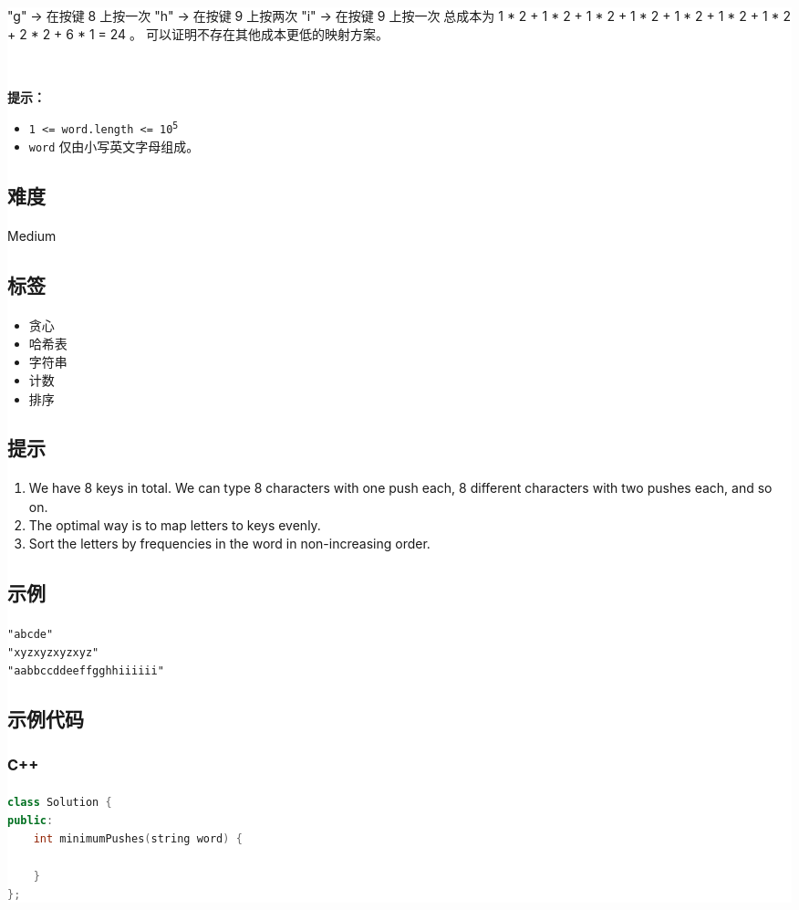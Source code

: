 "g" -&gt; 在按键 8 上按一次
"h" -&gt; 在按键 9 上按两次
"i" -&gt; 在按键 9 上按一次
总成本为 1 * 2 + 1 * 2 + 1 * 2 + 1 * 2 + 1 * 2 + 1 * 2 + 1 * 2 + 2 * 2 + 6 * 1 = 24 。
可以证明不存在其他成本更低的映射方案。
</pre>

<p>&nbsp;</p>

<p><strong>提示：</strong></p>

<ul>
	<li><code>1 &lt;= word.length &lt;= 10<sup>5</sup></code></li>
	<li><code>word</code> 仅由小写英文字母组成。</li>
</ul>


## 难度

Medium

## 标签

- 贪心
- 哈希表
- 字符串
- 计数
- 排序

## 提示

1. We have 8 keys in total. We can type 8 characters with one push each, 8 different characters with two pushes each, and so on.
2. The optimal way is to map letters to keys evenly.
3. Sort the letters by frequencies in the word in non-increasing order.

## 示例

```
"abcde"
"xyzxyzxyzxyz"
"aabbccddeeffgghhiiiiii"
```

## 示例代码

### C++

```cpp
class Solution {
public:
    int minimumPushes(string word) {
        
    }
};
```
